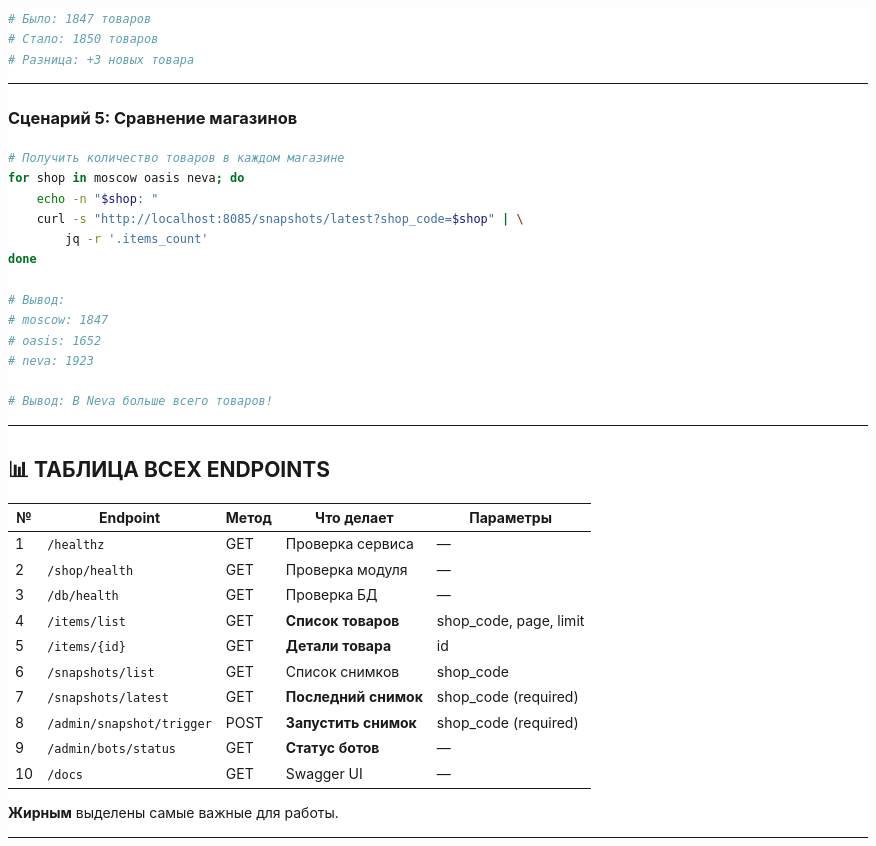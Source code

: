 ```bash
# Было: 1847 товаров
# Стало: 1850 товаров
# Разница: +3 новых товара
```

---

### Сценарий 5: Сравнение магазинов

```bash
# Получить количество товаров в каждом магазине
for shop in moscow oasis neva; do
    echo -n "$shop: "
    curl -s "http://localhost:8085/snapshots/latest?shop_code=$shop" | \
        jq -r '.items_count'
done

# Вывод:
# moscow: 1847
# oasis: 1652
# neva: 1923

# Вывод: В Neva больше всего товаров!
```

---

## 📊 ТАБЛИЦА ВСЕХ ENDPOINTS

| № | Endpoint | Метод | Что делает | Параметры |
|---|----------|-------|------------|-----------|
| 1 | `/healthz` | GET | Проверка сервиса | — |
| 2 | `/shop/health` | GET | Проверка модуля | — |
| 3 | `/db/health` | GET | Проверка БД | — |
| 4 | `/items/list` | GET | **Список товаров** | shop_code, page, limit |
| 5 | `/items/{id}` | GET | **Детали товара** | id |
| 6 | `/snapshots/list` | GET | Список снимков | shop_code |
| 7 | `/snapshots/latest` | GET | **Последний снимок** | shop_code (required) |
| 8 | `/admin/snapshot/trigger` | POST | **Запустить снимок** | shop_code (required) |
| 9 | `/admin/bots/status` | GET | **Статус ботов** | — |
| 10 | `/docs` | GET | Swagger UI | — |

**Жирным** выделены самые важные для работы.

---
